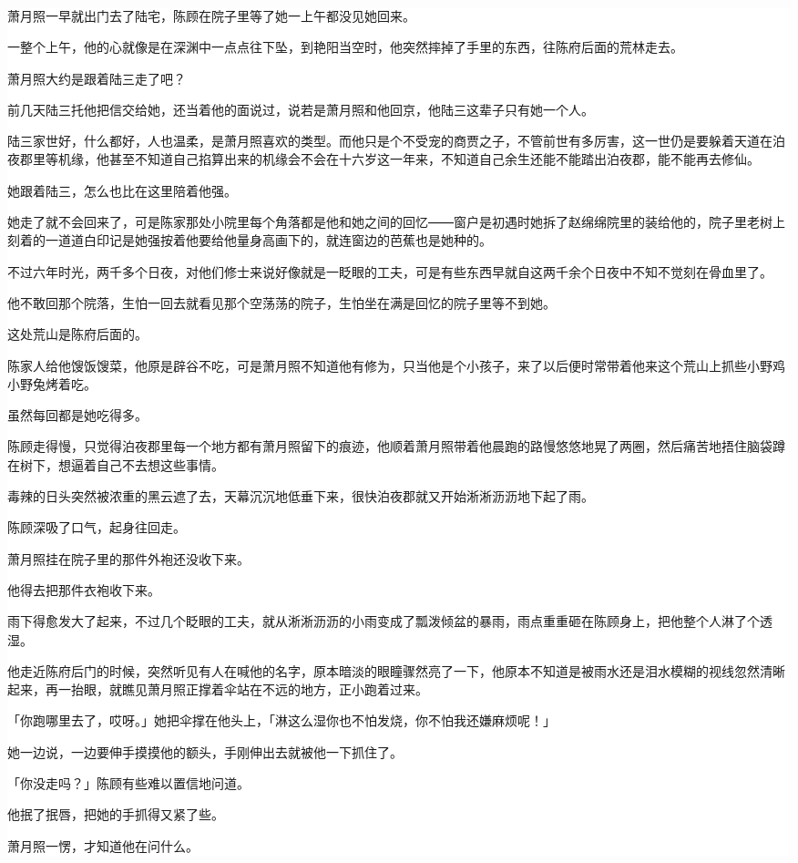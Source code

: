 
萧月照一早就出门去了陆宅，陈顾在院子里等了她一上午都没见她回来。


一整个上午，他的心就像是在深渊中一点点往下坠，到艳阳当空时，他突然摔掉了手里的东西，往陈府后面的荒林走去。


萧月照大约是跟着陆三走了吧？


前几天陆三托他把信交给她，还当着他的面说过，说若是萧月照和他回京，他陆三这辈子只有她一个人。


陆三家世好，什么都好，人也温柔，是萧月照喜欢的类型。而他只是个不受宠的商贾之子，不管前世有多厉害，这一世仍是要躲着天道在泊夜郡里等机缘，他甚至不知道自己掐算出来的机缘会不会在十六岁这一年来，不知道自己余生还能不能踏出泊夜郡，能不能再去修仙。


她跟着陆三，怎么也比在这里陪着他强。


她走了就不会回来了，可是陈家那处小院里每个角落都是他和她之间的回忆——窗户是初遇时她拆了赵绵绵院里的装给他的，院子里老树上刻着的一道道白印记是她强按着他要给他量身高画下的，就连窗边的芭蕉也是她种的。


不过六年时光，两千多个日夜，对他们修士来说好像就是一眨眼的工夫，可是有些东西早就自这两千余个日夜中不知不觉刻在骨血里了。


他不敢回那个院落，生怕一回去就看见那个空荡荡的院子，生怕坐在满是回忆的院子里等不到她。


这处荒山是陈府后面的。


陈家人给他馊饭馊菜，他原是辟谷不吃，可是萧月照不知道他有修为，只当他是个小孩子，来了以后便时常带着他来这个荒山上抓些小野鸡小野兔烤着吃。


虽然每回都是她吃得多。


陈顾走得慢，只觉得泊夜郡里每一个地方都有萧月照留下的痕迹，他顺着萧月照带着他晨跑的路慢悠悠地晃了两圈，然后痛苦地捂住脑袋蹲在树下，想逼着自己不去想这些事情。


毒辣的日头突然被浓重的黑云遮了去，天幕沉沉地低垂下来，很快泊夜郡就又开始淅淅沥沥地下起了雨。


陈顾深吸了口气，起身往回走。


萧月照挂在院子里的那件外袍还没收下来。


他得去把那件衣袍收下来。


雨下得愈发大了起来，不过几个眨眼的工夫，就从淅淅沥沥的小雨变成了瓢泼倾盆的暴雨，雨点重重砸在陈顾身上，把他整个人淋了个透湿。


他走近陈府后门的时候，突然听见有人在喊他的名字，原本暗淡的眼瞳骤然亮了一下，他原本不知道是被雨水还是泪水模糊的视线忽然清晰起来，再一抬眼，就瞧见萧月照正撑着伞站在不远的地方，正小跑着过来。


「你跑哪里去了，哎呀。」她把伞撑在他头上，「淋这么湿你也不怕发烧，你不怕我还嫌麻烦呢！」


她一边说，一边要伸手摸摸他的额头，手刚伸出去就被他一下抓住了。


「你没走吗？」陈顾有些难以置信地问道。


他抿了抿唇，把她的手抓得又紧了些。


萧月照一愣，才知道他在问什么。

